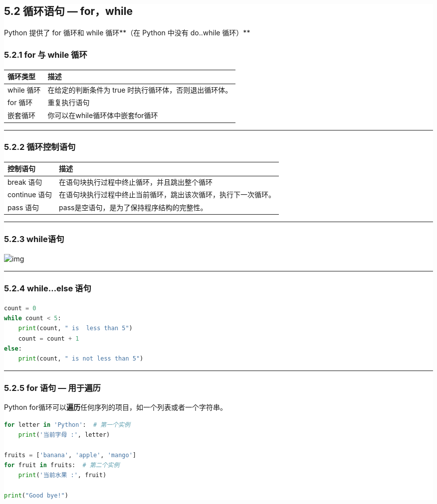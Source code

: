 
## 5.2  循环语句 — for，while

Python 提供了 for 循环和 while 循环**（在 Python 中没有 do..while 循环）**

### 5.2.1  for 与 while 循环

| 循环类型   | 描述                                                   |
| :--------- | :----------------------------------------------------- |
| while 循环 | 在给定的判断条件为 true 时执行循环体，否则退出循环体。 |
| for 循环   | 重复执行语句                                           |
| 嵌套循环   | 你可以在while循环体中嵌套for循环                       |

---

### 5.2.2  循环控制语句

| 控制语句      | 描述                                                         |
| :------------ | :----------------------------------------------------------- |
| break 语句    | 在语句块执行过程中终止循环，并且跳出整个循环                 |
| continue 语句 | 在语句块执行过程中终止当前循环，跳出该次循环，执行下一次循环。 |
| pass 语句     | pass是空语句，是为了保持程序结构的完整性。                   |

---

### 5.2.3  while语句

![img](https://www.runoob.com/wp-content/uploads/2013/11/loop-over-python-list-animation.gif)

---

### 5.2.4  while…else 语句

```python
count = 0
while count < 5:
    print(count, " is  less than 5")
    count = count + 1
else:
    print(count, " is not less than 5")
```

---

### 5.2.5  for 语句 — 用于遍历

Python for循环可以**遍历**任何序列的项目，如一个列表或者一个字符串。

```python
for letter in 'Python':  # 第一个实例
    print('当前字母 :', letter)

fruits = ['banana', 'apple', 'mango']
for fruit in fruits:  # 第二个实例
    print('当前水果 :', fruit)

print("Good bye!")
```

